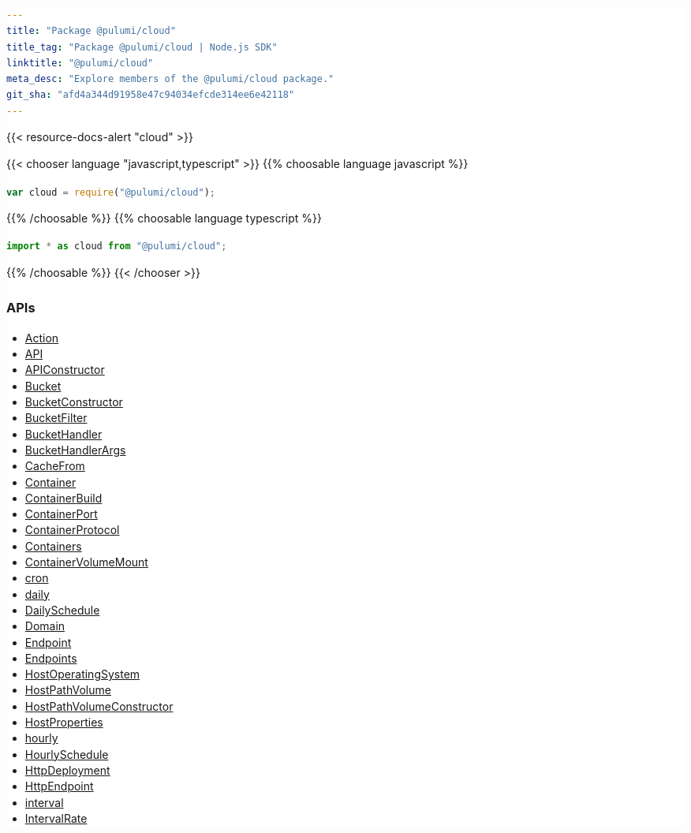 ```yaml
---
title: "Package @pulumi/cloud"
title_tag: "Package @pulumi/cloud | Node.js SDK"
linktitle: "@pulumi/cloud"
meta_desc: "Explore members of the @pulumi/cloud package."
git_sha: "afd4a344d91958e47c94034efcde314ee6e42118"
---
```





{{< resource-docs-alert "cloud" >}}

{{< chooser language "javascript,typescript" >}}
{{% choosable language javascript %}}

```javascript
var cloud = require("@pulumi/cloud");
```

{{% /choosable %}}
{{% choosable language typescript %}}

```typescript
import * as cloud from "@pulumi/cloud";
```

{{% /choosable %}}
{{< /chooser >}}






<h3>APIs</h3>
<ul class="api">
    <li><a href="#Action"><span class="symbol api"></span>Action</a></li>
    <li><a href="#API"><span class="symbol api"></span>API</a></li>
    <li><a href="#APIConstructor"><span class="symbol api"></span>APIConstructor</a></li>
    <li><a href="#Bucket"><span class="symbol api"></span>Bucket</a></li>
    <li><a href="#BucketConstructor"><span class="symbol api"></span>BucketConstructor</a></li>
    <li><a href="#BucketFilter"><span class="symbol api"></span>BucketFilter</a></li>
    <li><a href="#BucketHandler"><span class="symbol api"></span>BucketHandler</a></li>
    <li><a href="#BucketHandlerArgs"><span class="symbol api"></span>BucketHandlerArgs</a></li>
    <li><a href="#CacheFrom"><span class="symbol api"></span>CacheFrom</a></li>
    <li><a href="#Container"><span class="symbol api"></span>Container</a></li>
    <li><a href="#ContainerBuild"><span class="symbol api"></span>ContainerBuild</a></li>
    <li><a href="#ContainerPort"><span class="symbol api"></span>ContainerPort</a></li>
    <li><a href="#ContainerProtocol"><span class="symbol api"></span>ContainerProtocol</a></li>
    <li><a href="#Containers"><span class="symbol api"></span>Containers</a></li>
    <li><a href="#ContainerVolumeMount"><span class="symbol api"></span>ContainerVolumeMount</a></li>
    <li><a href="#cron"><span class="symbol api"></span>cron</a></li>
    <li><a href="#daily"><span class="symbol api"></span>daily</a></li>
    <li><a href="#DailySchedule"><span class="symbol api"></span>DailySchedule</a></li>
    <li><a href="#Domain"><span class="symbol api"></span>Domain</a></li>
    <li><a href="#Endpoint"><span class="symbol api"></span>Endpoint</a></li>
    <li><a href="#Endpoints"><span class="symbol api"></span>Endpoints</a></li>
    <li><a href="#HostOperatingSystem"><span class="symbol api"></span>HostOperatingSystem</a></li>
    <li><a href="#HostPathVolume"><span class="symbol api"></span>HostPathVolume</a></li>
    <li><a href="#HostPathVolumeConstructor"><span class="symbol api"></span>HostPathVolumeConstructor</a></li>
    <li><a href="#HostProperties"><span class="symbol api"></span>HostProperties</a></li>
    <li><a href="#hourly"><span class="symbol api"></span>hourly</a></li>
    <li><a href="#HourlySchedule"><span class="symbol api"></span>HourlySchedule</a></li>
    <li><a href="#HttpDeployment"><span class="symbol api"></span>HttpDeployment</a></li>
    <li><a href="#HttpEndpoint"><span class="symbol api"></span>HttpEndpoint</a></li>
    <li><a href="#interval"><span class="symbol api"></span>interval</a></li>
    <li><a href="#IntervalRate"><span class="symbol api"></span>IntervalRate</a></li>